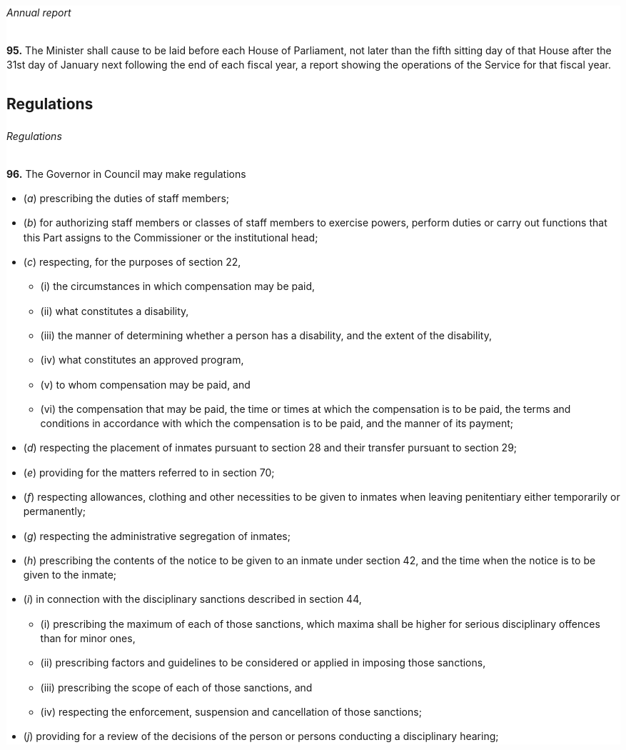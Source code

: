 ###### Annual report

**95.** The Minister shall cause to be laid before each House of Parliament, not later than the fifth sitting day of that House after the 31st day of January next following the end of each fiscal year, a report showing the operations of the Service for that fiscal year.

## Regulations

###### Regulations

**96.** The Governor in Council may make regulations

  * (_a_) prescribing the duties of staff members;

  * (_b_) for authorizing staff members or classes of staff members to exercise powers, perform duties or carry out functions that this Part assigns to the Commissioner or the institutional head;

  * (_c_) respecting, for the purposes of section 22,

    * (i) the circumstances in which compensation may be paid,

    * (ii) what constitutes a disability,

    * (iii) the manner of determining whether a person has a disability, and the extent of the disability,

    * (iv) what constitutes an approved program,

    * (v) to whom compensation may be paid, and

    * (vi) the compensation that may be paid, the time or times at which the compensation is to be paid, the terms and conditions in accordance with which the compensation is to be paid, and the manner of its payment;

  * (_d_) respecting the placement of inmates pursuant to section 28 and their transfer pursuant to section 29;

  * (_e_) providing for the matters referred to in section 70;

  * (_f_) respecting allowances, clothing and other necessities to be given to inmates when leaving penitentiary either temporarily or permanently;

  * (_g_) respecting the administrative segregation of inmates;

  * (_h_) prescribing the contents of the notice to be given to an inmate under section 42, and the time when the notice is to be given to the inmate;

  * (_i_) in connection with the disciplinary sanctions described in section 44,

    * (i) prescribing the maximum of each of those sanctions, which maxima shall be higher for serious disciplinary offences than for minor ones,

    * (ii) prescribing factors and guidelines to be considered or applied in imposing those sanctions,

    * (iii) prescribing the scope of each of those sanctions, and

    * (iv) respecting the enforcement, suspension and cancellation of those sanctions;

  * (_j_) providing for a review of the decisions of the person or persons conducting a disciplinary hearing;
